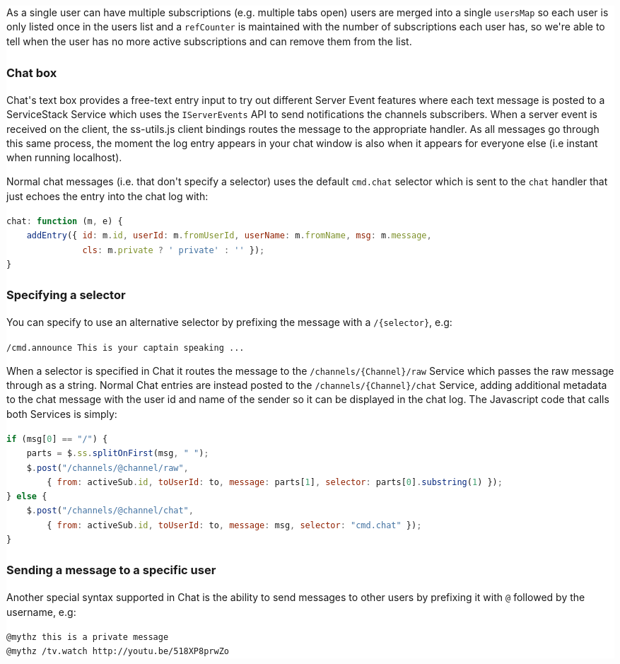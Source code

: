 As a single user can have multiple subscriptions (e.g. multiple tabs open) users are merged into a single `usersMap` so each user is only listed once in the users list and a `refCounter` is maintained with the number of subscriptions each user has, so we're able to tell when the user has no more active subscriptions and can remove them from the list.

### Chat box

Chat's text box provides a free-text entry input to try out different Server Event features where each text message is posted to a ServiceStack Service which uses the `IServerEvents` API to send notifications the channels subscribers. When a server event is received on the client, the ss-utils.js client bindings routes the message to the appropriate handler. As all messages go through this same process, the moment the log entry appears in your chat window is also when it appears for everyone else (i.e instant when running localhost).

Normal chat messages (i.e. that don't specify a selector) uses the default `cmd.chat` selector which is sent to the `chat` handler that just echoes the entry into the chat log with:

```javascript
chat: function (m, e) {
    addEntry({ id: m.id, userId: m.fromUserId, userName: m.fromName, msg: m.message, 
               cls: m.private ? ' private' : '' });
}

```

### Specifying a selector

You can specify to use an alternative selector by prefixing the message with a `/{selector}`, e.g: 

    /cmd.announce This is your captain speaking ...

When a selector is specified in Chat it routes the message to the `/channels/{Channel}/raw` Service which passes the raw message through as a string. Normal Chat entries are instead posted to the `/channels/{Channel}/chat` Service, adding additional metadata to the chat message with the user id and name of the sender so it can be displayed in the chat log. The Javascript code that calls both Services is simply: 

```javascript
if (msg[0] == "/") {
    parts = $.ss.splitOnFirst(msg, " ");
    $.post("/channels/@channel/raw", 
        { from: activeSub.id, toUserId: to, message: parts[1], selector: parts[0].substring(1) });
} else {
    $.post("/channels/@channel/chat", 
        { from: activeSub.id, toUserId: to, message: msg, selector: "cmd.chat" });
}
```

### Sending a message to a specific user

Another special syntax supported in Chat is the ability to send messages to other users by prefixing it with `@` followed by the username, e.g:

    @mythz this is a private message
    @mythz /tv.watch http://youtu.be/518XP8prwZo
